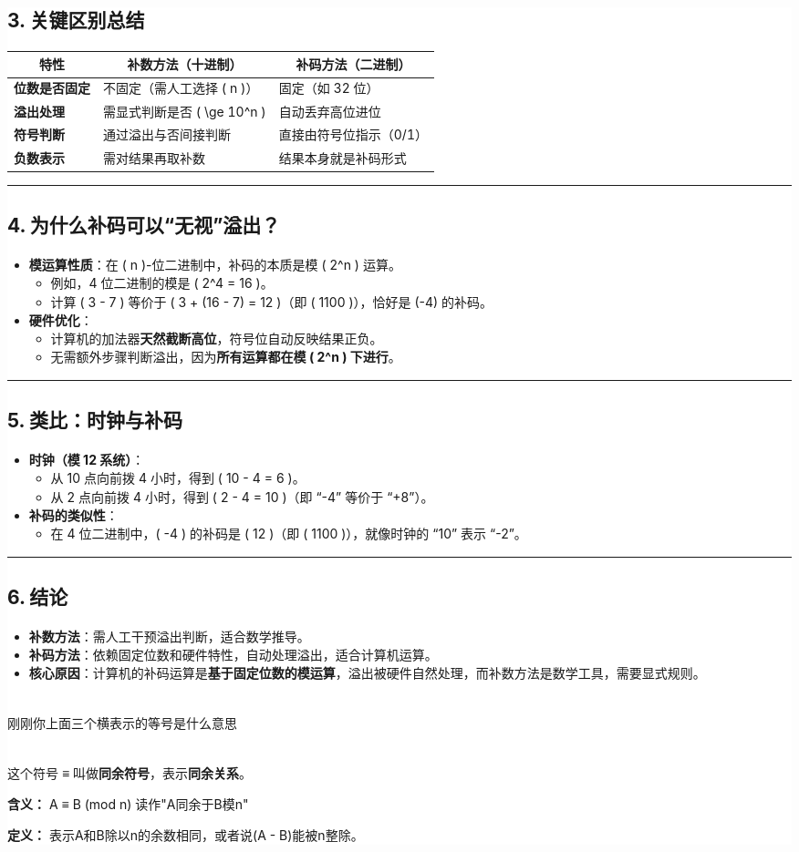 
## **3. 关键区别总结**
| **特性**               | **补数方法（十进制）**               | **补码方法（二进制）**               |
|------------------------|-------------------------------------|-------------------------------------|
| **位数是否固定**       | 不固定（需人工选择 \( n \)）        | 固定（如 32 位）                    |
| **溢出处理**           | 需显式判断是否 \( \ge 10^n \)       | 自动丢弃高位进位                    |
| **符号判断**           | 通过溢出与否间接判断                | 直接由符号位指示（0/1）             |
| **负数表示**           | 需对结果再取补数                    | 结果本身就是补码形式                |

---

## **4. 为什么补码可以“无视”溢出？**
- **模运算性质**：在 \( n \)-位二进制中，补码的本质是模 \( 2^n \) 运算。
  - 例如，4 位二进制的模是 \( 2^4 = 16 \)。
  - 计算 \( 3 - 7 \) 等价于 \( 3 + (16 - 7) = 12 \)（即 \( 1100 \)），恰好是 \(-4\) 的补码。
- **硬件优化**：
  - 计算机的加法器**天然截断高位**，符号位自动反映结果正负。
  - 无需额外步骤判断溢出，因为**所有运算都在模 \( 2^n \) 下进行**。

---

## **5. 类比：时钟与补码**
- **时钟（模 12 系统）**：
  - 从 10 点向前拨 4 小时，得到 \( 10 - 4 = 6 \)。
  - 从 2 点向前拨 4 小时，得到 \( 2 - 4 = 10 \)（即 “-4” 等价于 “+8”）。
- **补码的类似性**：
  - 在 4 位二进制中，\( -4 \) 的补码是 \( 12 \)（即 \( 1100 \)），就像时钟的 “10” 表示 “-2”。

---

## **6. 结论**
- **补数方法**：需人工干预溢出判断，适合数学推导。
- **补码方法**：依赖固定位数和硬件特性，自动处理溢出，适合计算机运算。
- **核心原因**：计算机的补码运算是**基于固定位数的模运算**，溢出被硬件自然处理，而补数方法是数学工具，需要显式规则。
<br>



<div class="blue-highlight">
刚刚你上面三个横表示的等号是什么意思
</div>
<br>

这个符号 **≡** 叫做**同余符号**，表示**同余关系**。

**含义：**
A ≡ B (mod n) 读作"A同余于B模n"

**定义：**
表示A和B除以n的余数相同，或者说(A - B)能被n整除。
